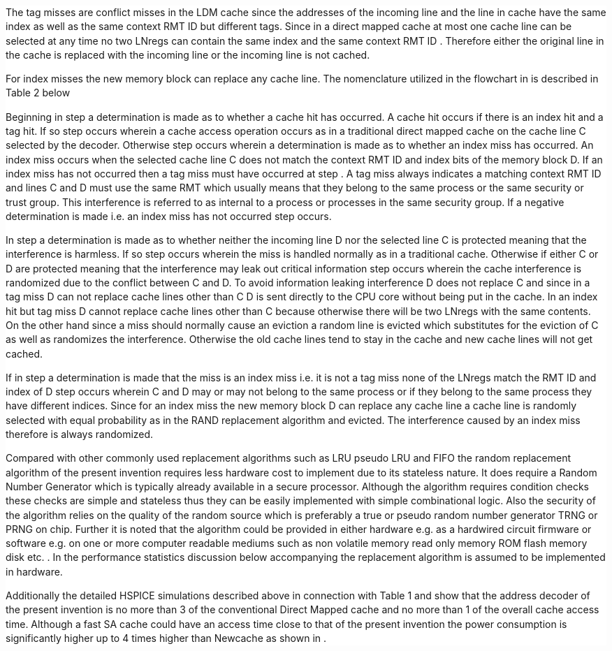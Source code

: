 The tag misses are conflict misses in the LDM cache since the addresses of the incoming line and the line in cache have the same index as well as the same context RMT ID but different tags. Since in a direct mapped cache at most one cache line can be selected at any time no two LNregs can contain the same index and the same context RMT ID . Therefore either the original line in the cache is replaced with the incoming line or the incoming line is not cached.

For index misses the new memory block can replace any cache line. The nomenclature utilized in the flowchart in is described in Table 2 below 

Beginning in step a determination is made as to whether a cache hit has occurred. A cache hit occurs if there is an index hit and a tag hit. If so step occurs wherein a cache access operation occurs as in a traditional direct mapped cache on the cache line C selected by the decoder. Otherwise step occurs wherein a determination is made as to whether an index miss has occurred. An index miss occurs when the selected cache line C does not match the context RMT ID and index bits of the memory block D. If an index miss has not occurred then a tag miss must have occurred at step . A tag miss always indicates a matching context RMT ID and lines C and D must use the same RMT which usually means that they belong to the same process or the same security or trust group. This interference is referred to as internal to a process or processes in the same security group. If a negative determination is made i.e. an index miss has not occurred step occurs.

In step a determination is made as to whether neither the incoming line D nor the selected line C is protected meaning that the interference is harmless. If so step occurs wherein the miss is handled normally as in a traditional cache. Otherwise if either C or D are protected meaning that the interference may leak out critical information step occurs wherein the cache interference is randomized due to the conflict between C and D. To avoid information leaking interference D does not replace C and since in a tag miss D can not replace cache lines other than C D is sent directly to the CPU core without being put in the cache. In an index hit but tag miss D cannot replace cache lines other than C because otherwise there will be two LNregs with the same contents. On the other hand since a miss should normally cause an eviction a random line is evicted which substitutes for the eviction of C as well as randomizes the interference. Otherwise the old cache lines tend to stay in the cache and new cache lines will not get cached.

If in step a determination is made that the miss is an index miss i.e. it is not a tag miss none of the LNregs match the RMT ID and index of D step occurs wherein C and D may or may not belong to the same process or if they belong to the same process they have different indices. Since for an index miss the new memory block D can replace any cache line a cache line is randomly selected with equal probability as in the RAND replacement algorithm and evicted. The interference caused by an index miss therefore is always randomized.

Compared with other commonly used replacement algorithms such as LRU pseudo LRU and FIFO the random replacement algorithm of the present invention requires less hardware cost to implement due to its stateless nature. It does require a Random Number Generator which is typically already available in a secure processor. Although the algorithm requires condition checks these checks are simple and stateless thus they can be easily implemented with simple combinational logic. Also the security of the algorithm relies on the quality of the random source which is preferably a true or pseudo random number generator TRNG or PRNG on chip. Further it is noted that the algorithm could be provided in either hardware e.g. as a hardwired circuit firmware or software e.g. on one or more computer readable mediums such as non volatile memory read only memory ROM flash memory disk etc. . In the performance statistics discussion below accompanying the replacement algorithm is assumed to be implemented in hardware.

Additionally the detailed HSPICE simulations described above in connection with Table 1 and show that the address decoder of the present invention is no more than 3 of the conventional Direct Mapped cache and no more than 1 of the overall cache access time. Although a fast SA cache could have an access time close to that of the present invention the power consumption is significantly higher up to 4 times higher than Newcache as shown in .
